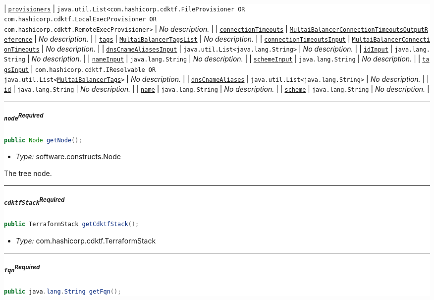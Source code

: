 | <code><a href="#@cdktf/provider-spotinst.multaiBalancer.MultaiBalancer.property.provisioners">provisioners</a></code> | <code>java.util.List<com.hashicorp.cdktf.FileProvisioner OR com.hashicorp.cdktf.LocalExecProvisioner OR com.hashicorp.cdktf.RemoteExecProvisioner></code> | *No description.* |
| <code><a href="#@cdktf/provider-spotinst.multaiBalancer.MultaiBalancer.property.connectionTimeouts">connectionTimeouts</a></code> | <code><a href="#@cdktf/provider-spotinst.multaiBalancer.MultaiBalancerConnectionTimeoutsOutputReference">MultaiBalancerConnectionTimeoutsOutputReference</a></code> | *No description.* |
| <code><a href="#@cdktf/provider-spotinst.multaiBalancer.MultaiBalancer.property.tags">tags</a></code> | <code><a href="#@cdktf/provider-spotinst.multaiBalancer.MultaiBalancerTagsList">MultaiBalancerTagsList</a></code> | *No description.* |
| <code><a href="#@cdktf/provider-spotinst.multaiBalancer.MultaiBalancer.property.connectionTimeoutsInput">connectionTimeoutsInput</a></code> | <code><a href="#@cdktf/provider-spotinst.multaiBalancer.MultaiBalancerConnectionTimeouts">MultaiBalancerConnectionTimeouts</a></code> | *No description.* |
| <code><a href="#@cdktf/provider-spotinst.multaiBalancer.MultaiBalancer.property.dnsCnameAliasesInput">dnsCnameAliasesInput</a></code> | <code>java.util.List<java.lang.String></code> | *No description.* |
| <code><a href="#@cdktf/provider-spotinst.multaiBalancer.MultaiBalancer.property.idInput">idInput</a></code> | <code>java.lang.String</code> | *No description.* |
| <code><a href="#@cdktf/provider-spotinst.multaiBalancer.MultaiBalancer.property.nameInput">nameInput</a></code> | <code>java.lang.String</code> | *No description.* |
| <code><a href="#@cdktf/provider-spotinst.multaiBalancer.MultaiBalancer.property.schemeInput">schemeInput</a></code> | <code>java.lang.String</code> | *No description.* |
| <code><a href="#@cdktf/provider-spotinst.multaiBalancer.MultaiBalancer.property.tagsInput">tagsInput</a></code> | <code>com.hashicorp.cdktf.IResolvable OR java.util.List<<a href="#@cdktf/provider-spotinst.multaiBalancer.MultaiBalancerTags">MultaiBalancerTags</a>></code> | *No description.* |
| <code><a href="#@cdktf/provider-spotinst.multaiBalancer.MultaiBalancer.property.dnsCnameAliases">dnsCnameAliases</a></code> | <code>java.util.List<java.lang.String></code> | *No description.* |
| <code><a href="#@cdktf/provider-spotinst.multaiBalancer.MultaiBalancer.property.id">id</a></code> | <code>java.lang.String</code> | *No description.* |
| <code><a href="#@cdktf/provider-spotinst.multaiBalancer.MultaiBalancer.property.name">name</a></code> | <code>java.lang.String</code> | *No description.* |
| <code><a href="#@cdktf/provider-spotinst.multaiBalancer.MultaiBalancer.property.scheme">scheme</a></code> | <code>java.lang.String</code> | *No description.* |

---

##### `node`<sup>Required</sup> <a name="node" id="@cdktf/provider-spotinst.multaiBalancer.MultaiBalancer.property.node"></a>

```java
public Node getNode();
```

- *Type:* software.constructs.Node

The tree node.

---

##### `cdktfStack`<sup>Required</sup> <a name="cdktfStack" id="@cdktf/provider-spotinst.multaiBalancer.MultaiBalancer.property.cdktfStack"></a>

```java
public TerraformStack getCdktfStack();
```

- *Type:* com.hashicorp.cdktf.TerraformStack

---

##### `fqn`<sup>Required</sup> <a name="fqn" id="@cdktf/provider-spotinst.multaiBalancer.MultaiBalancer.property.fqn"></a>

```java
public java.lang.String getFqn();
```
